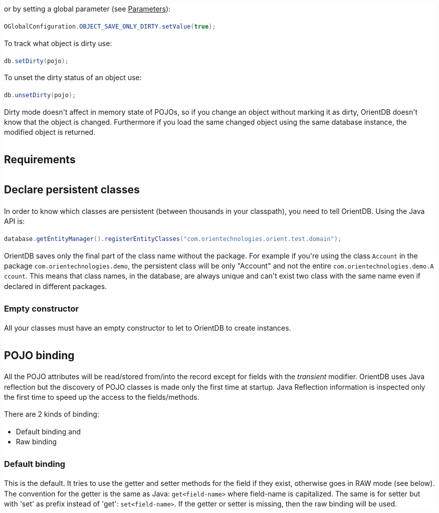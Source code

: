 or by setting a global parameter (see [Parameters](../admin/Configuration.md)):
```java
OGlobalConfiguration.OBJECT_SAVE_ONLY_DIRTY.setValue(true);
```

To track what object is dirty use:
```java
db.setDirty(pojo);
```

To unset the dirty status of an object use:
```java
db.unsetDirty(pojo);
```

Dirty mode doesn't affect in memory state of POJOs, so if you change an object without marking it as dirty, OrientDB doesn't know that the object is changed. Furthermore if you load the same changed object using the same database instance, the modified object is returned.

## Requirements

## Declare persistent classes

In order to know which classes are persistent (between thousands in your classpath), you need to tell OrientDB. Using the Java API is:
```java
database.getEntityManager().registerEntityClasses("com.orientechnologies.orient.test.domain");
```

OrientDB saves only the final part of the class name without the package. For example if you're using the class <code>Account</code> in the package <code>com.orientechnologies.demo</code>, the persistent class will be only "Account" and not the entire <code>com.orientechnologies.demo.Account</code>. This means that class names, in the database, are always unique and can't exist two class with the same name even if declared in different packages.

### Empty constructor

All your classes must have an empty constructor to let to OrientDB to create instances.

## POJO binding

All the POJO attributes will be read/stored from/into the record except for fields with the *transient* modifier. OrientDB uses Java reflection but the discovery of POJO classes is made only the first time at startup. Java Reflection information is inspected only the first time to speed up the access to the fields/methods.

There are 2 kinds of binding:
- Default binding and
- Raw binding

### Default binding

This is the default. It tries to use the getter and setter methods for the field if they exist, otherwise goes in RAW mode (see below). The convention for the getter is the same as Java: <code>get&lt;field-name&gt;</code> where field-name is capitalized. The same is for setter but with 'set' as prefix instead of 'get': <code>set&lt;field-name&gt;</code>. If the getter or setter is missing, then the raw binding will be used.
